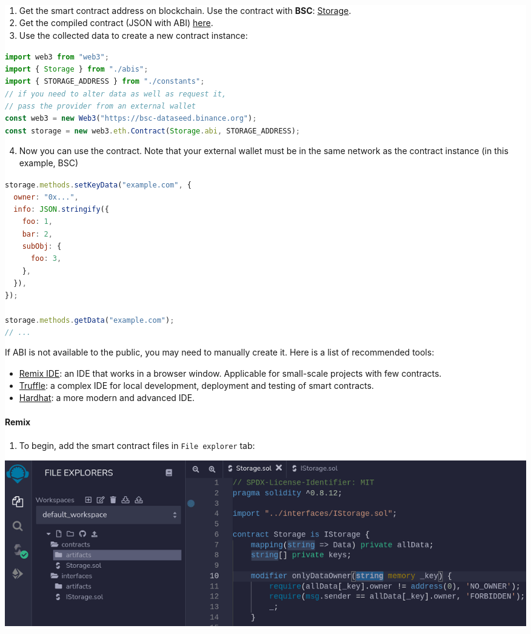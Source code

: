 1. Get the smart contract address on blockchain. Use the contract with **BSС**: [Storage](https://bscscan.com/address/0xa7472f384339d37efe505a1a71619212495a973a).
2. Get the compiled contract (JSON with ABI) [here](https://raw.githubusercontent.com/noxonsu/unifactory/main/src/contracts/build/Storage.json).
3. Use the collected data to create a new contract instance:

```js
import web3 from "web3";
import { Storage } from "./abis";
import { STORAGE_ADDRESS } from "./constants";
// if you need to alter data as well as request it,
// pass the provider from an external wallet
const web3 = new Web3("https://bsc-dataseed.binance.org");
const storage = new web3.eth.Contract(Storage.abi, STORAGE_ADDRESS);
```

4. Now you can use the contract. Note that your external wallet must be in the same network as the contract instance (in this example, BSC)

```js
storage.methods.setKeyData("example.com", {
  owner: "0x...",
  info: JSON.stringify({
    foo: 1,
    bar: 2,
    subObj: {
      foo: 3,
    },
  }),
});

storage.methods.getData("example.com");
// ...
```

If ABI is not available to the public, you may need to manually create it. Here is a list of recommended tools:

- [Remix IDE](https://remix.ethereum.org/): an IDE that works in a browser window. Applicable for small-scale projects with few contracts.
- [Truffle](https://trufflesuite.com/): a complex IDE for local development, deployment and testing of smart contracts.
- [Hardhat](https://hardhat.org/): a more modern and advanced IDE.

#### Remix

1. To begin, add the smart contract files in `File explorer` tab:

<img src="./images/Remix-1.png" />
